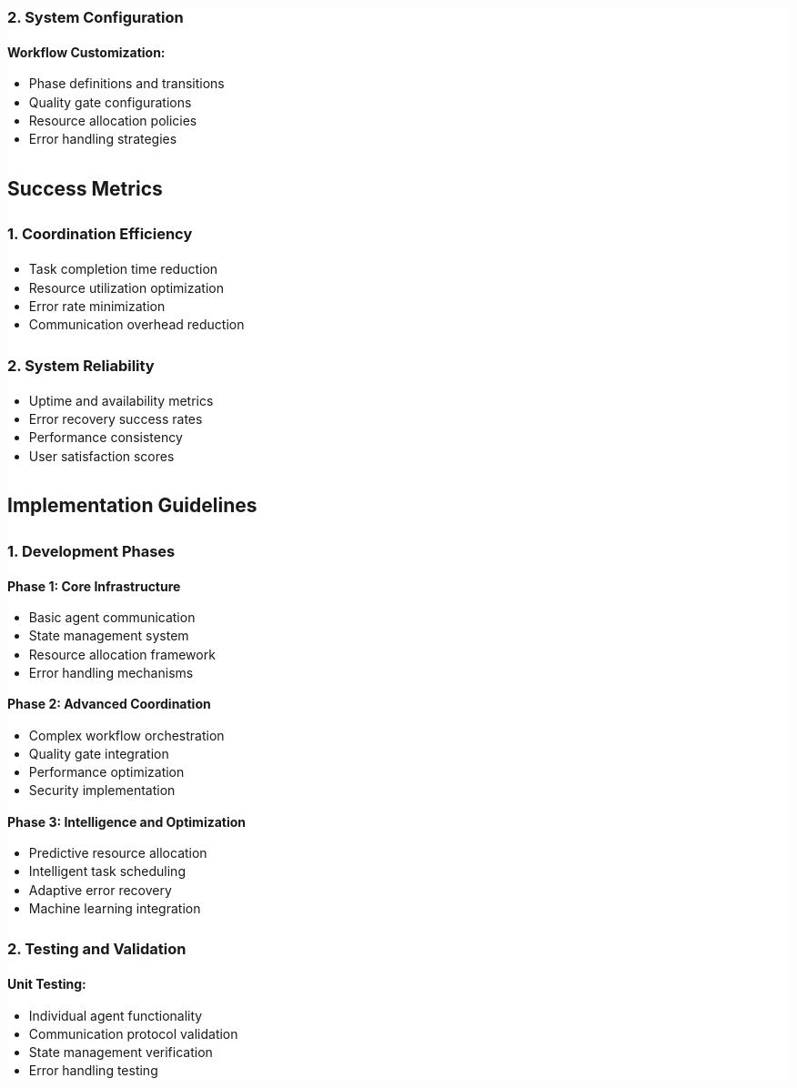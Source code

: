 ### 2. System Configuration
**Workflow Customization:**
- Phase definitions and transitions
- Quality gate configurations
- Resource allocation policies
- Error handling strategies

## Success Metrics

### 1. Coordination Efficiency
- Task completion time reduction
- Resource utilization optimization
- Error rate minimization
- Communication overhead reduction

### 2. System Reliability
- Uptime and availability metrics
- Error recovery success rates
- Performance consistency
- User satisfaction scores

## Implementation Guidelines

### 1. Development Phases
**Phase 1: Core Infrastructure**
- Basic agent communication
- State management system
- Resource allocation framework
- Error handling mechanisms

**Phase 2: Advanced Coordination**
- Complex workflow orchestration
- Quality gate integration
- Performance optimization
- Security implementation

**Phase 3: Intelligence and Optimization**
- Predictive resource allocation
- Intelligent task scheduling
- Adaptive error recovery
- Machine learning integration

### 2. Testing and Validation
**Unit Testing:**
- Individual agent functionality
- Communication protocol validation
- State management verification
- Error handling testing
